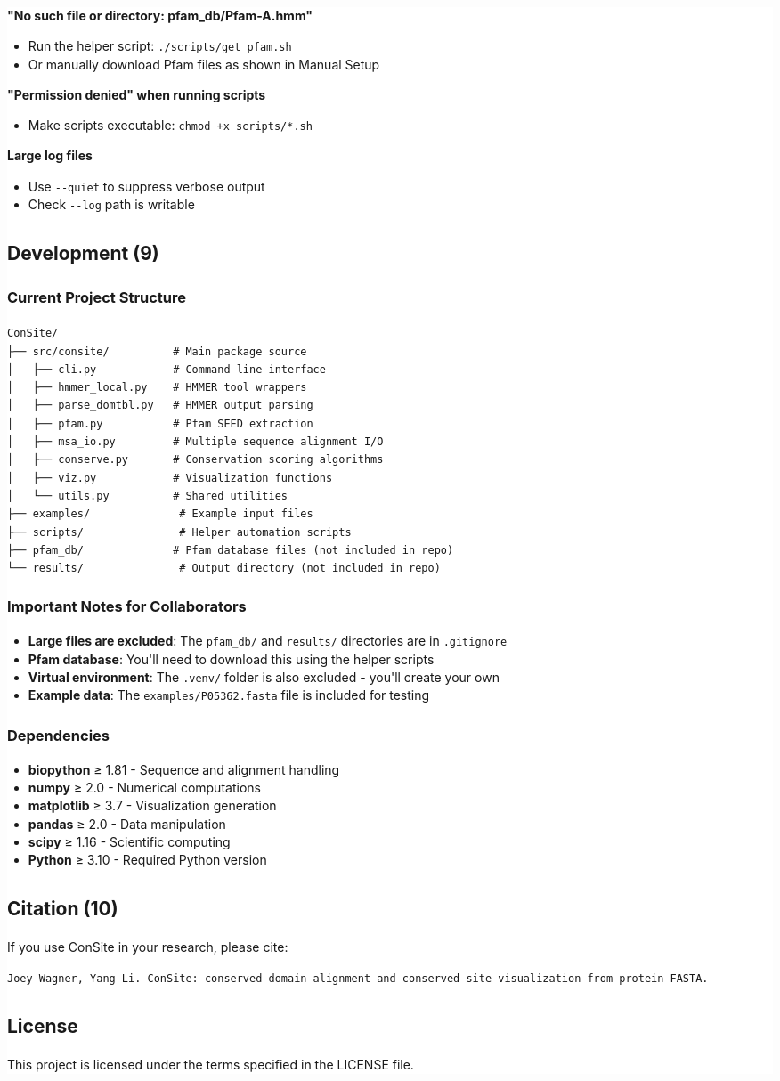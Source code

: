 **"No such file or directory: pfam_db/Pfam-A.hmm"**
- Run the helper script: `./scripts/get_pfam.sh`
- Or manually download Pfam files as shown in Manual Setup

**"Permission denied" when running scripts**
- Make scripts executable: `chmod +x scripts/*.sh`

**Large log files**
- Use `--quiet` to suppress verbose output
- Check `--log` path is writable

## Development (9)

### Current Project Structure

```
ConSite/
├── src/consite/          # Main package source
│   ├── cli.py            # Command-line interface
│   ├── hmmer_local.py    # HMMER tool wrappers
│   ├── parse_domtbl.py   # HMMER output parsing
│   ├── pfam.py           # Pfam SEED extraction
│   ├── msa_io.py         # Multiple sequence alignment I/O
│   ├── conserve.py       # Conservation scoring algorithms
│   ├── viz.py            # Visualization functions
│   └── utils.py          # Shared utilities
├── examples/              # Example input files
├── scripts/               # Helper automation scripts
├── pfam_db/              # Pfam database files (not included in repo)
└── results/               # Output directory (not included in repo)
```

### Important Notes for Collaborators

- **Large files are excluded**: The `pfam_db/` and `results/` directories are in `.gitignore`
- **Pfam database**: You'll need to download this using the helper scripts
- **Virtual environment**: The `.venv/` folder is also excluded - you'll create your own
- **Example data**: The `examples/P05362.fasta` file is included for testing

### Dependencies

- **biopython** ≥ 1.81 - Sequence and alignment handling
- **numpy** ≥ 2.0 - Numerical computations
- **matplotlib** ≥ 3.7 - Visualization generation
- **pandas** ≥ 2.0 - Data manipulation
- **scipy** ≥ 1.16 - Scientific computing
- **Python** ≥ 3.10 - Required Python version

## Citation (10)

If you use ConSite in your research, please cite:

```
Joey Wagner, Yang Li. ConSite: conserved-domain alignment and conserved-site visualization from protein FASTA.
```

## License

This project is licensed under the terms specified in the LICENSE file.
